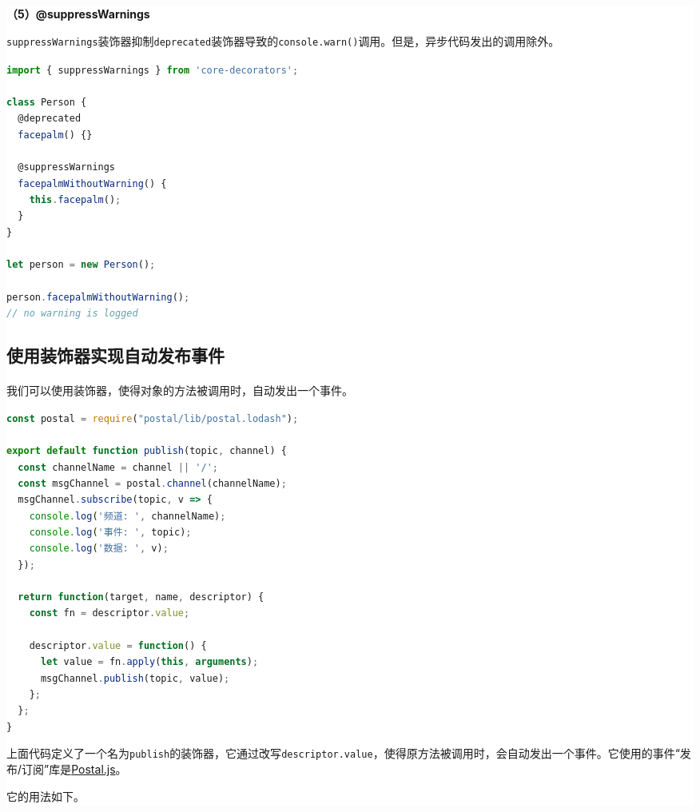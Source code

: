 **（5）@suppressWarnings**

`suppressWarnings`装饰器抑制`deprecated`装饰器导致的`console.warn()`调用。但是，异步代码发出的调用除外。

```javascript
import { suppressWarnings } from 'core-decorators';

class Person {
  @deprecated
  facepalm() {}

  @suppressWarnings
  facepalmWithoutWarning() {
    this.facepalm();
  }
}

let person = new Person();

person.facepalmWithoutWarning();
// no warning is logged
```

## 使用装饰器实现自动发布事件

我们可以使用装饰器，使得对象的方法被调用时，自动发出一个事件。

```javascript
const postal = require("postal/lib/postal.lodash");

export default function publish(topic, channel) {
  const channelName = channel || '/';
  const msgChannel = postal.channel(channelName);
  msgChannel.subscribe(topic, v => {
    console.log('频道: ', channelName);
    console.log('事件: ', topic);
    console.log('数据: ', v);
  });

  return function(target, name, descriptor) {
    const fn = descriptor.value;

    descriptor.value = function() {
      let value = fn.apply(this, arguments);
      msgChannel.publish(topic, value);
    };
  };
}
```

上面代码定义了一个名为`publish`的装饰器，它通过改写`descriptor.value`，使得原方法被调用时，会自动发出一个事件。它使用的事件“发布/订阅”库是[Postal.js](https://github.com/postaljs/postal.js)。

它的用法如下。
